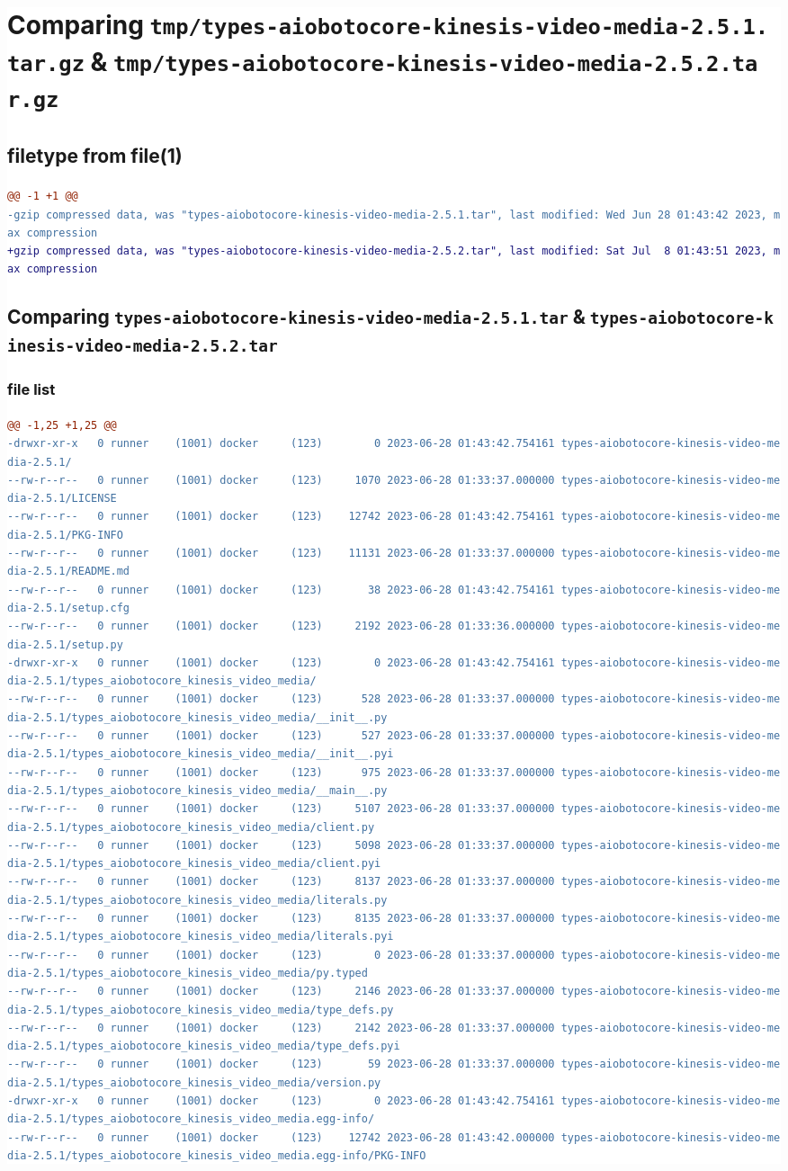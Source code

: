 # Comparing `tmp/types-aiobotocore-kinesis-video-media-2.5.1.tar.gz` & `tmp/types-aiobotocore-kinesis-video-media-2.5.2.tar.gz`

## filetype from file(1)

```diff
@@ -1 +1 @@
-gzip compressed data, was "types-aiobotocore-kinesis-video-media-2.5.1.tar", last modified: Wed Jun 28 01:43:42 2023, max compression
+gzip compressed data, was "types-aiobotocore-kinesis-video-media-2.5.2.tar", last modified: Sat Jul  8 01:43:51 2023, max compression
```

## Comparing `types-aiobotocore-kinesis-video-media-2.5.1.tar` & `types-aiobotocore-kinesis-video-media-2.5.2.tar`

### file list

```diff
@@ -1,25 +1,25 @@
-drwxr-xr-x   0 runner    (1001) docker     (123)        0 2023-06-28 01:43:42.754161 types-aiobotocore-kinesis-video-media-2.5.1/
--rw-r--r--   0 runner    (1001) docker     (123)     1070 2023-06-28 01:33:37.000000 types-aiobotocore-kinesis-video-media-2.5.1/LICENSE
--rw-r--r--   0 runner    (1001) docker     (123)    12742 2023-06-28 01:43:42.754161 types-aiobotocore-kinesis-video-media-2.5.1/PKG-INFO
--rw-r--r--   0 runner    (1001) docker     (123)    11131 2023-06-28 01:33:37.000000 types-aiobotocore-kinesis-video-media-2.5.1/README.md
--rw-r--r--   0 runner    (1001) docker     (123)       38 2023-06-28 01:43:42.754161 types-aiobotocore-kinesis-video-media-2.5.1/setup.cfg
--rw-r--r--   0 runner    (1001) docker     (123)     2192 2023-06-28 01:33:36.000000 types-aiobotocore-kinesis-video-media-2.5.1/setup.py
-drwxr-xr-x   0 runner    (1001) docker     (123)        0 2023-06-28 01:43:42.754161 types-aiobotocore-kinesis-video-media-2.5.1/types_aiobotocore_kinesis_video_media/
--rw-r--r--   0 runner    (1001) docker     (123)      528 2023-06-28 01:33:37.000000 types-aiobotocore-kinesis-video-media-2.5.1/types_aiobotocore_kinesis_video_media/__init__.py
--rw-r--r--   0 runner    (1001) docker     (123)      527 2023-06-28 01:33:37.000000 types-aiobotocore-kinesis-video-media-2.5.1/types_aiobotocore_kinesis_video_media/__init__.pyi
--rw-r--r--   0 runner    (1001) docker     (123)      975 2023-06-28 01:33:37.000000 types-aiobotocore-kinesis-video-media-2.5.1/types_aiobotocore_kinesis_video_media/__main__.py
--rw-r--r--   0 runner    (1001) docker     (123)     5107 2023-06-28 01:33:37.000000 types-aiobotocore-kinesis-video-media-2.5.1/types_aiobotocore_kinesis_video_media/client.py
--rw-r--r--   0 runner    (1001) docker     (123)     5098 2023-06-28 01:33:37.000000 types-aiobotocore-kinesis-video-media-2.5.1/types_aiobotocore_kinesis_video_media/client.pyi
--rw-r--r--   0 runner    (1001) docker     (123)     8137 2023-06-28 01:33:37.000000 types-aiobotocore-kinesis-video-media-2.5.1/types_aiobotocore_kinesis_video_media/literals.py
--rw-r--r--   0 runner    (1001) docker     (123)     8135 2023-06-28 01:33:37.000000 types-aiobotocore-kinesis-video-media-2.5.1/types_aiobotocore_kinesis_video_media/literals.pyi
--rw-r--r--   0 runner    (1001) docker     (123)        0 2023-06-28 01:33:37.000000 types-aiobotocore-kinesis-video-media-2.5.1/types_aiobotocore_kinesis_video_media/py.typed
--rw-r--r--   0 runner    (1001) docker     (123)     2146 2023-06-28 01:33:37.000000 types-aiobotocore-kinesis-video-media-2.5.1/types_aiobotocore_kinesis_video_media/type_defs.py
--rw-r--r--   0 runner    (1001) docker     (123)     2142 2023-06-28 01:33:37.000000 types-aiobotocore-kinesis-video-media-2.5.1/types_aiobotocore_kinesis_video_media/type_defs.pyi
--rw-r--r--   0 runner    (1001) docker     (123)       59 2023-06-28 01:33:37.000000 types-aiobotocore-kinesis-video-media-2.5.1/types_aiobotocore_kinesis_video_media/version.py
-drwxr-xr-x   0 runner    (1001) docker     (123)        0 2023-06-28 01:43:42.754161 types-aiobotocore-kinesis-video-media-2.5.1/types_aiobotocore_kinesis_video_media.egg-info/
--rw-r--r--   0 runner    (1001) docker     (123)    12742 2023-06-28 01:43:42.000000 types-aiobotocore-kinesis-video-media-2.5.1/types_aiobotocore_kinesis_video_media.egg-info/PKG-INFO
```